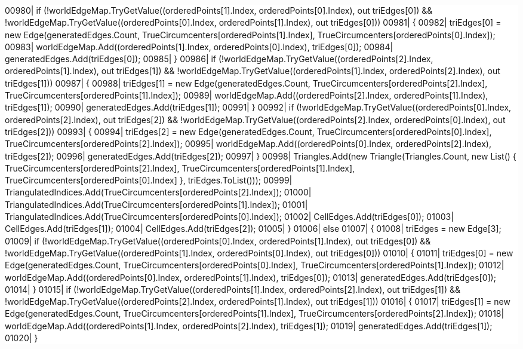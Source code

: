 00980|             if (!worldEdgeMap.TryGetValue((orderedPoints[1].Index, orderedPoints[0].Index), out triEdges[0]) && !worldEdgeMap.TryGetValue((orderedPoints[0].Index, orderedPoints[1].Index), out triEdges[0]))
00981|             {
00982|                 triEdges[0] = new Edge(generatedEdges.Count, TrueCircumcenters[orderedPoints[1].Index], TrueCircumcenters[orderedPoints[0].Index]);
00983|                 worldEdgeMap.Add((orderedPoints[1].Index, orderedPoints[0].Index), triEdges[0]);
00984|                 generatedEdges.Add(triEdges[0]);
00985|             }
00986|             if (!worldEdgeMap.TryGetValue((orderedPoints[2].Index, orderedPoints[1].Index), out triEdges[1]) && !worldEdgeMap.TryGetValue((orderedPoints[1].Index, orderedPoints[2].Index), out triEdges[1]))
00987|             {
00988|                 triEdges[1] = new Edge(generatedEdges.Count, TrueCircumcenters[orderedPoints[2].Index], TrueCircumcenters[orderedPoints[1].Index]);
00989|                 worldEdgeMap.Add((orderedPoints[2].Index, orderedPoints[1].Index), triEdges[1]);
00990|                 generatedEdges.Add(triEdges[1]);
00991|             }
00992|             if (!worldEdgeMap.TryGetValue((orderedPoints[0].Index, orderedPoints[2].Index), out triEdges[2]) && !worldEdgeMap.TryGetValue((orderedPoints[2].Index, orderedPoints[0].Index), out triEdges[2]))
00993|             {
00994|                 triEdges[2] = new Edge(generatedEdges.Count, TrueCircumcenters[orderedPoints[0].Index], TrueCircumcenters[orderedPoints[2].Index]);
00995|                 worldEdgeMap.Add((orderedPoints[0].Index, orderedPoints[2].Index), triEdges[2]);
00996|                 generatedEdges.Add(triEdges[2]);
00997|             }
00998|             Triangles.Add(new Triangle(Triangles.Count, new List<Point>() { TrueCircumcenters[orderedPoints[2].Index], TrueCircumcenters[orderedPoints[1].Index], TrueCircumcenters[orderedPoints[0].Index] }, triEdges.ToList()));
00999|             TriangulatedIndices.Add(TrueCircumcenters[orderedPoints[2].Index]);
01000|             TriangulatedIndices.Add(TrueCircumcenters[orderedPoints[1].Index]);
01001|             TriangulatedIndices.Add(TrueCircumcenters[orderedPoints[0].Index]);
01002|             CellEdges.Add(triEdges[0]);
01003|             CellEdges.Add(triEdges[1]);
01004|             CellEdges.Add(triEdges[2]);
01005|         }
01006|         else
01007|         {
01008|             triEdges = new Edge[3];
01009|             if (!worldEdgeMap.TryGetValue((orderedPoints[0].Index, orderedPoints[1].Index), out triEdges[0]) && !worldEdgeMap.TryGetValue((orderedPoints[1].Index, orderedPoints[0].Index), out triEdges[0]))
01010|             {
01011|                 triEdges[0] = new Edge(generatedEdges.Count, TrueCircumcenters[orderedPoints[0].Index], TrueCircumcenters[orderedPoints[1].Index]);
01012|                 worldEdgeMap.Add((orderedPoints[0].Index, orderedPoints[1].Index), triEdges[0]);
01013|                 generatedEdges.Add(triEdges[0]);
01014|             }
01015|             if (!worldEdgeMap.TryGetValue((orderedPoints[1].Index, orderedPoints[2].Index), out triEdges[1]) && !worldEdgeMap.TryGetValue((orderedPoints[2].Index, orderedPoints[1].Index), out triEdges[1]))
01016|             {
01017|                 triEdges[1] = new Edge(generatedEdges.Count, TrueCircumcenters[orderedPoints[1].Index], TrueCircumcenters[orderedPoints[2].Index]);
01018|                 worldEdgeMap.Add((orderedPoints[1].Index, orderedPoints[2].Index), triEdges[1]);
01019|                 generatedEdges.Add(triEdges[1]);
01020|             }